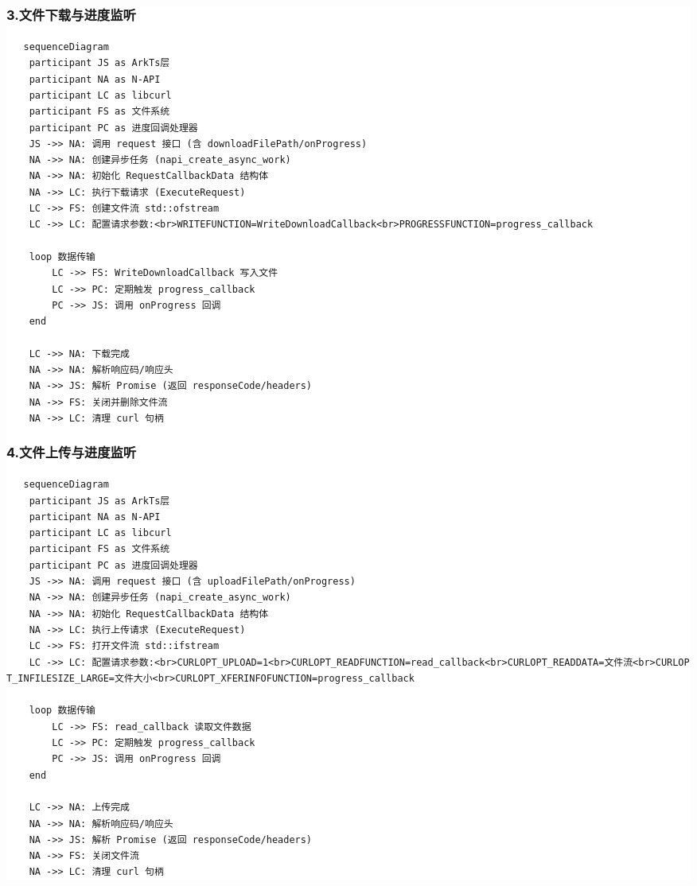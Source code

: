 ### 3.文件下载与进度监听

```mermaid
   sequenceDiagram
    participant JS as ArkTs层
    participant NA as N-API
    participant LC as libcurl
    participant FS as 文件系统
    participant PC as 进度回调处理器
    JS ->> NA: 调用 request 接口 (含 downloadFilePath/onProgress)
    NA ->> NA: 创建异步任务 (napi_create_async_work)
    NA ->> NA: 初始化 RequestCallbackData 结构体
    NA ->> LC: 执行下载请求 (ExecuteRequest)
    LC ->> FS: 创建文件流 std::ofstream
    LC ->> LC: 配置请求参数:<br>WRITEFUNCTION=WriteDownloadCallback<br>PROGRESSFUNCTION=progress_callback

    loop 数据传输
        LC ->> FS: WriteDownloadCallback 写入文件
        LC ->> PC: 定期触发 progress_callback
        PC ->> JS: 调用 onProgress 回调
    end

    LC ->> NA: 下载完成
    NA ->> NA: 解析响应码/响应头
    NA ->> JS: 解析 Promise (返回 responseCode/headers)
    NA ->> FS: 关闭并删除文件流
    NA ->> LC: 清理 curl 句柄
```

### 4.文件上传与进度监听

```mermaid
   sequenceDiagram
    participant JS as ArkTs层
    participant NA as N-API
    participant LC as libcurl
    participant FS as 文件系统
    participant PC as 进度回调处理器
    JS ->> NA: 调用 request 接口 (含 uploadFilePath/onProgress)
    NA ->> NA: 创建异步任务 (napi_create_async_work)
    NA ->> NA: 初始化 RequestCallbackData 结构体
    NA ->> LC: 执行上传请求 (ExecuteRequest)
    LC ->> FS: 打开文件流 std::ifstream
    LC ->> LC: 配置请求参数:<br>CURLOPT_UPLOAD=1<br>CURLOPT_READFUNCTION=read_callback<br>CURLOPT_READDATA=文件流<br>CURLOPT_INFILESIZE_LARGE=文件大小<br>CURLOPT_XFERINFOFUNCTION=progress_callback

    loop 数据传输
        LC ->> FS: read_callback 读取文件数据
        LC ->> PC: 定期触发 progress_callback
        PC ->> JS: 调用 onProgress 回调
    end

    LC ->> NA: 上传完成
    NA ->> NA: 解析响应码/响应头
    NA ->> JS: 解析 Promise (返回 responseCode/headers)
    NA ->> FS: 关闭文件流
    NA ->> LC: 清理 curl 句柄
```
